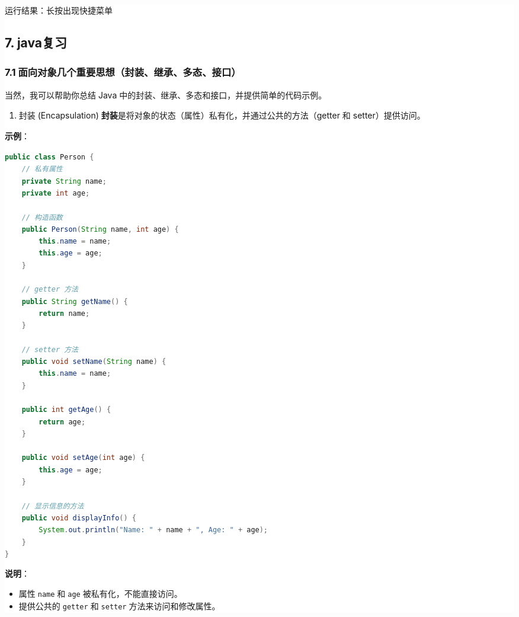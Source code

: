 ```XML
```

运行结果：长按出现快捷菜单



## 7. java复习

### 7.1 面向对象几个重要思想（封装、继承、多态、接口）
当然，我可以帮助你总结 Java 中的封装、继承、多态和接口，并提供简单的代码示例。

1. 封装 (Encapsulation)
**封装**是将对象的状态（属性）私有化，并通过公共的方法（getter 和 setter）提供访问。

**示例**：
```java
public class Person {
    // 私有属性
    private String name;
    private int age;

    // 构造函数
    public Person(String name, int age) {
        this.name = name;
        this.age = age;
    }

    // getter 方法
    public String getName() {
        return name;
    }

    // setter 方法
    public void setName(String name) {
        this.name = name;
    }

    public int getAge() {
        return age;
    }

    public void setAge(int age) {
        this.age = age;
    }

    // 显示信息的方法
    public void displayInfo() {
        System.out.println("Name: " + name + ", Age: " + age);
    }
}
```

**说明**：
- 属性 `name` 和 `age` 被私有化，不能直接访问。
- 提供公共的 `getter` 和 `setter` 方法来访问和修改属性。
